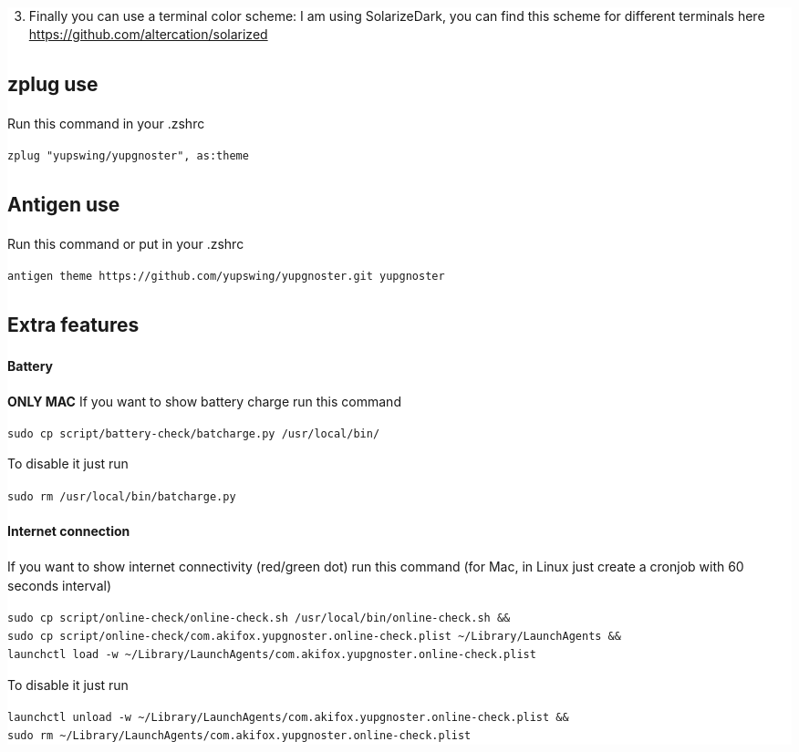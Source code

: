 3. Finally you can use a terminal color scheme: I am using SolarizeDark, you can find this scheme for different terminals here https://github.com/altercation/solarized
 

## zplug use
Run this command in your .zshrc
```
zplug "yupswing/yupgnoster", as:theme
```

## Antigen use
Run this command or put in your .zshrc 
```
antigen theme https://github.com/yupswing/yupgnoster.git yupgnoster
```


## Extra features

#### Battery
**ONLY MAC** If you want to show battery charge run this command<br/>
````
sudo cp script/battery-check/batcharge.py /usr/local/bin/
````

To disable it just run <br/>
````
sudo rm /usr/local/bin/batcharge.py
````

#### Internet connection<br/>
If you want to show internet connectivity (red/green dot) run this command (for Mac, in Linux just create a cronjob with 60 seconds interval)<br/>
````
sudo cp script/online-check/online-check.sh /usr/local/bin/online-check.sh &&
sudo cp script/online-check/com.akifox.yupgnoster.online-check.plist ~/Library/LaunchAgents &&
launchctl load -w ~/Library/LaunchAgents/com.akifox.yupgnoster.online-check.plist
````

To disable it just run<br/>
````
launchctl unload -w ~/Library/LaunchAgents/com.akifox.yupgnoster.online-check.plist &&
sudo rm ~/Library/LaunchAgents/com.akifox.yupgnoster.online-check.plist
````
